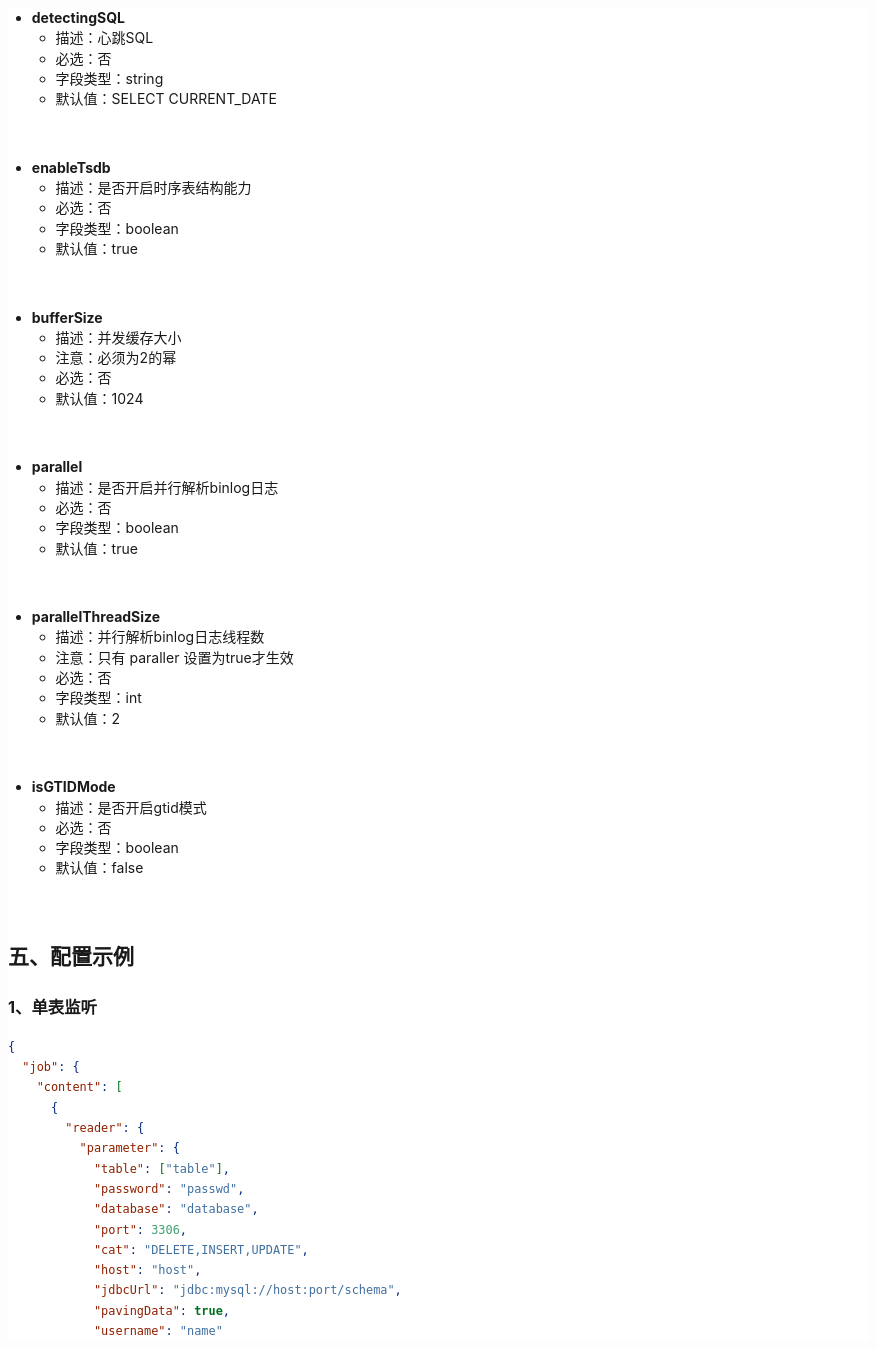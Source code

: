 - **detectingSQL**
  - 描述：心跳SQL
  - 必选：否
  - 字段类型：string
  - 默认值：SELECT CURRENT_DATE

<br/>

- **enableTsdb**
  - 描述：是否开启时序表结构能力
  - 必选：否
  - 字段类型：boolean
  - 默认值：true

<br/>

- **bufferSize**
  - 描述：并发缓存大小
  - 注意：必须为2的幂
  - 必选：否
  - 默认值：1024

<br/>

- **parallel**
  - 描述：是否开启并行解析binlog日志
  - 必选：否
  - 字段类型：boolean
  - 默认值：true

<br/>

- **parallelThreadSize**
  - 描述：并行解析binlog日志线程数
  - 注意：只有 paraller 设置为true才生效
  - 必选：否
  - 字段类型：int
  - 默认值：2

<br/>

- **isGTIDMode**
  - 描述：是否开启gtid模式
  - 必选：否
  - 字段类型：boolean
  - 默认值：false

<br/>

## 五、配置示例
### 1、单表监听
```json
{
  "job": {
    "content": [
      {
        "reader": {
          "parameter": {
            "table": ["table"],
            "password": "passwd",
            "database": "database",
            "port": 3306,
            "cat": "DELETE,INSERT,UPDATE",
            "host": "host",
            "jdbcUrl": "jdbc:mysql://host:port/schema",
            "pavingData": true,
            "username": "name"
```